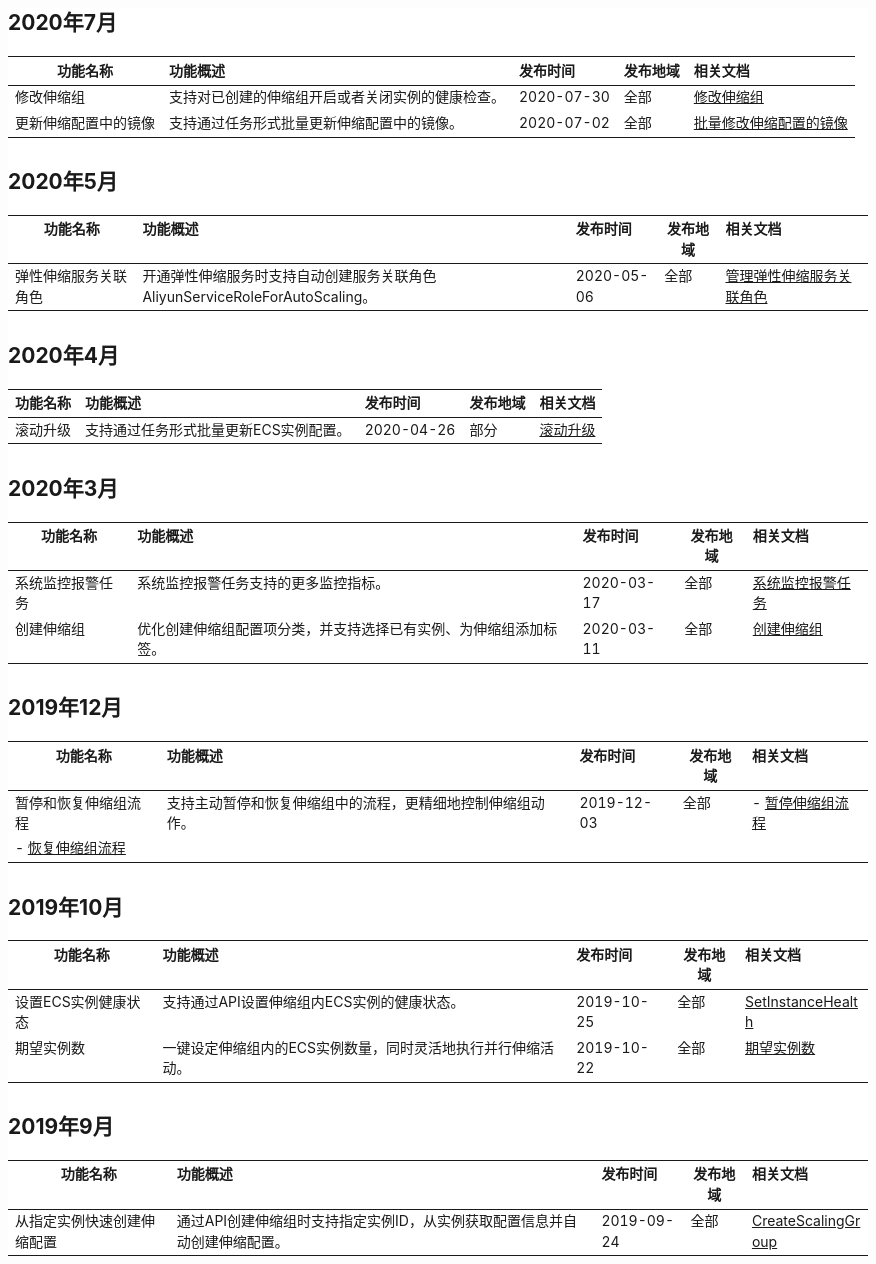 ## 2020年7月

|功能名称|功能概述|发布时间|发布地域|相关文档|
|----|:---|:---|----|:---|
|修改伸缩组|支持对已创建的伸缩组开启或者关闭实例的健康检查。|2020-07-30|全部|[修改伸缩组](/intl.zh-CN/伸缩组/伸缩组/修改伸缩组.md)|
|更新伸缩配置中的镜像|支持通过任务形式批量更新伸缩配置中的镜像。|2020-07-02|全部|[批量修改伸缩配置的镜像](/intl.zh-CN/伸缩组/组内实例配置信息来源/批量修改伸缩配置的镜像.md)|

## 2020年5月

|功能名称|功能概述|发布时间|发布地域|相关文档|
|----|:---|:---|----|:---|
|弹性伸缩服务关联角色|开通弹性伸缩服务时支持自动创建服务关联角色AliyunServiceRoleForAutoScaling。|2020-05-06|全部|[管理弹性伸缩服务关联角色](/intl.zh-CN/快速入门/管理弹性伸缩服务关联角色.md)|

## 2020年4月

|功能名称|功能概述|发布时间|发布地域|相关文档|
|----|:---|:---|----|:---|
|滚动升级|支持通过任务形式批量更新ECS实例配置。|2020-04-26|部分|[滚动升级](/intl.zh-CN/伸缩组/滚动升级.md)|

## 2020年3月

|功能名称|功能概述|发布时间|发布地域|相关文档|
|----|:---|:---|----|:---|
|系统监控报警任务|系统监控报警任务支持的更多监控指标。|2020-03-17|全部|[系统监控报警任务](/intl.zh-CN/自动伸缩/报警任务/系统监控报警任务.md)|
|创建伸缩组|优化创建伸缩组配置项分类，并支持选择已有实例、为伸缩组添加标签。|2020-03-11|全部|[创建伸缩组](/intl.zh-CN/伸缩组/伸缩组/创建伸缩组.md)|

## 2019年12月

|功能名称|功能概述|发布时间|发布地域|相关文档|
|----|:---|:---|----|:---|
|暂停和恢复伸缩组流程|支持主动暂停和恢复伸缩组中的流程，更精细地控制伸缩组动作。|2019-12-03|全部|-   [暂停伸缩组流程](/intl.zh-CN/伸缩组/伸缩组/暂停伸缩组流程.md)
-   [恢复伸缩组流程](/intl.zh-CN/伸缩组/伸缩组/恢复伸缩组流程.md) |

## 2019年10月

|功能名称|功能概述|发布时间|发布地域|相关文档|
|----|:---|:---|----|:---|
|设置ECS实例健康状态|支持通过API设置伸缩组内ECS实例的健康状态。|2019-10-25|全部|[SetInstanceHealth](/intl.zh-CN/API参考/实例/SetInstanceHealth.md)|
|期望实例数|一键设定伸缩组内的ECS实例数量，同时灵活地执行并行伸缩活动。|2019-10-22|全部|[期望实例数](/intl.zh-CN/伸缩组/伸缩组/期望实例数.md)|

## 2019年9月

|功能名称|功能概述|发布时间|发布地域|相关文档|
|----|:---|:---|----|:---|
|从指定实例快速创建伸缩配置|通过API创建伸缩组时支持指定实例ID，从实例获取配置信息并自动创建伸缩配置。|2019-09-24|全部|[CreateScalingGroup](/intl.zh-CN/API参考/伸缩组/CreateScalingGroup.md)|
